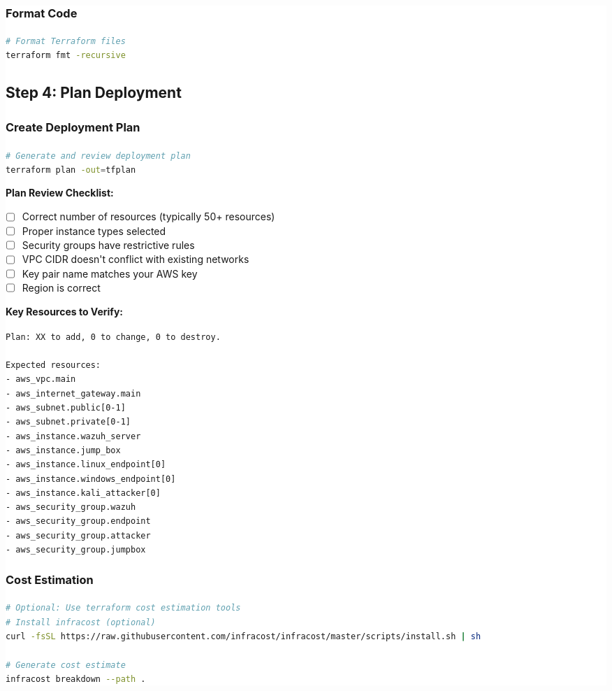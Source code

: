 ### Format Code

```bash
# Format Terraform files
terraform fmt -recursive
```

## Step 4: Plan Deployment

### Create Deployment Plan

```bash
# Generate and review deployment plan
terraform plan -out=tfplan
```

**Plan Review Checklist:**
- [ ] Correct number of resources (typically 50+ resources)
- [ ] Proper instance types selected
- [ ] Security groups have restrictive rules
- [ ] VPC CIDR doesn't conflict with existing networks
- [ ] Key pair name matches your AWS key
- [ ] Region is correct

**Key Resources to Verify:**
```
Plan: XX to add, 0 to change, 0 to destroy.

Expected resources:
- aws_vpc.main
- aws_internet_gateway.main
- aws_subnet.public[0-1]
- aws_subnet.private[0-1]
- aws_instance.wazuh_server
- aws_instance.jump_box
- aws_instance.linux_endpoint[0]
- aws_instance.windows_endpoint[0]
- aws_instance.kali_attacker[0]
- aws_security_group.wazuh
- aws_security_group.endpoint
- aws_security_group.attacker
- aws_security_group.jumpbox
```

### Cost Estimation

```bash
# Optional: Use terraform cost estimation tools
# Install infracost (optional)
curl -fsSL https://raw.githubusercontent.com/infracost/infracost/master/scripts/install.sh | sh

# Generate cost estimate
infracost breakdown --path .
```
